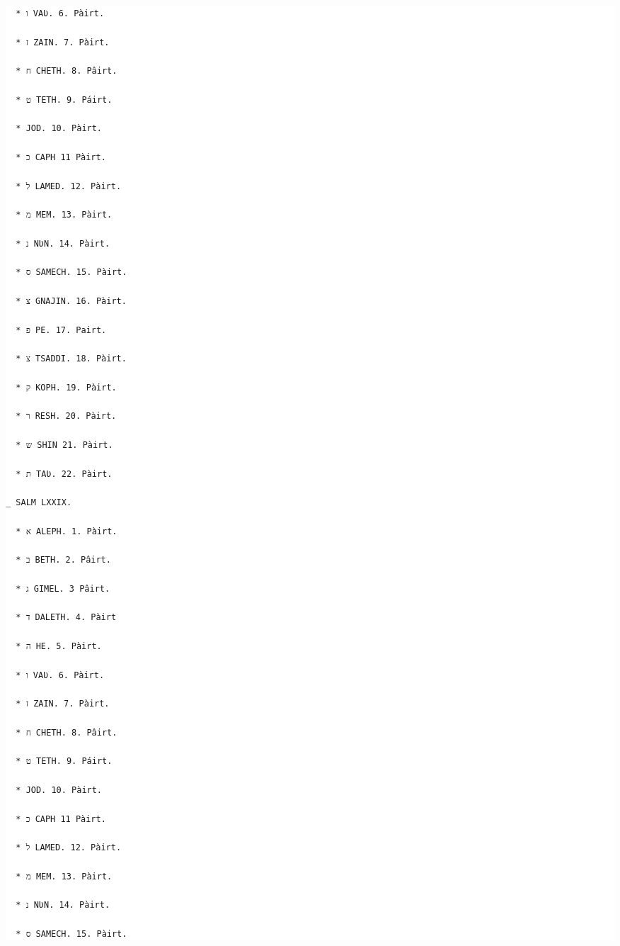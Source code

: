       * ו VAƲ. 6. Pàirt.

      * ז ZAIN. 7. Pàirt.

      * ח CHETH. 8. Pâirt.

      * ט TETH. 9. Páirt.

      * JOD. 10. Pàirt.

      * כ CAPH 11 Pàirt.

      * ל LAMED. 12. Pàirt.

      * מ MEM. 13. Pàirt.

      * נ NƲN. 14. Pàirt.

      * ס SAMECH. 15. Pàirt.

      * צ GNAJIN. 16. Pàirt.

      * פ PE. 17. Pairt.

      * צ TSADDI. 18. Pàirt.

      * ק KOPH. 19. Pàirt.

      * ר RESH. 20. Pàirt.

      * ש SHIN 21. Pàirt.

      * ת TAƲ. 22. Pàirt.

    _ SALM LXXIX.

      * א ALEPH. 1. Pàirt.

      * ב BETH. 2. Pâirt.

      * ג GIMEL. 3 Pâirt.

      * ד DALETH. 4. Pàirt

      * ה HE. 5. Pàirt.

      * ו VAƲ. 6. Pàirt.

      * ז ZAIN. 7. Pàirt.

      * ח CHETH. 8. Pâirt.

      * ט TETH. 9. Páirt.

      * JOD. 10. Pàirt.

      * כ CAPH 11 Pàirt.

      * ל LAMED. 12. Pàirt.

      * מ MEM. 13. Pàirt.

      * נ NƲN. 14. Pàirt.

      * ס SAMECH. 15. Pàirt.
